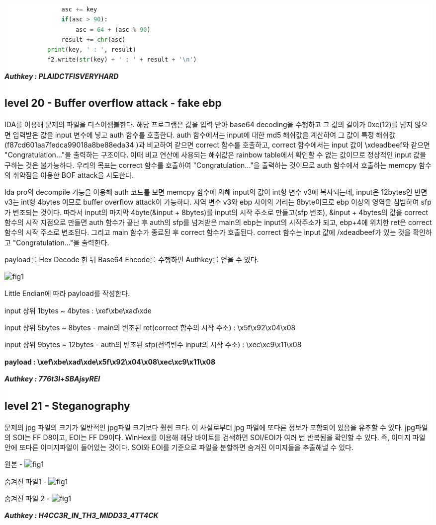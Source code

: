 ```python
                asc += key
                if(asc > 90):
                    asc = 64 + (asc % 90)
                result += chr(asc)
            print(key, ' : ', result)
            f2.write(str(key) + ' : ' + result + '\n')
```

***Authkey : PLAIDCTFISVERYHARD***


## level 20 - Buffer overflow attack - fake ebp
IDA를 이용해 문제의 파일을 디스어셈블한다. 해당 프로그램은 값을 입력 받아  base64 decoding을 수행하고 그 값의 길이가 0xc(12)를 넘지 않으면 입력받은 값을 input 변수에 넣고 auth 함수를 호출한다. auth 함수에서는 input에 대한 md5 해쉬값을 계산하여 그 값이 특정 해쉬값(f87cd601aa7fedca99018a8be88eda34 )과 비교하여 같으면 correct 함수를 호출하고, correct 함수에서는 input 값이 \xdeadbeef와 같으면 "Congratulation..."을 출력하는 구조이다. 이때 비교 연산에 사용되는 해쉬값은 rainbow table에서 확인할 수 없는 값이므로 정상적인 input 값을 구하는 것은 불가능하다. 우리의 목표는 correct 함수를 호출하여 "Congratulation..."을 출력하는 것이므로 auth 함수에서 호출하는 memcpy 함수의 취약점을 이용한 BOF attack을 시도한다. 

Ida pro의 decompile 기능을 이용해 auth 코드를 보면 memcpy 함수에 의해 input의 값이 int형 변수 v3에 복사되는데, input은 12bytes인 반면 v3는 int형 4bytes 이므로 buffer overflow attack이 가능하다. 지역 변수 v3와 ebp 사이의 거리는 8byte이므로 ebp 이상의 영역을 침범하여 sfp가 변조되는 것이다. 따라서 input의 마지막 4byte(&input + 8bytes)를 input의 시작 주소로 만들고(sfp 변조), &input + 4bytes의 값을 correct 함수의 시작 지점으로 만들면 auth 함수가 끝난 후 auth의 sfp를 넘겨받은 main의 ebp는 input의 시작주소가 되고, ebp+4에 위치한 ret은 correct 함수의 시작 주소로 변조된다. 그리고 main 함수가 종료된 후 correct 함수가 호출된다. correct 함수는 input 값에 /xdeadbeef가 있는 것을 확인하고 "Congratulation..."을 출력한다.

payload를 Hex Decode 한 뒤 Base64 Encode를 수행하면 Authkey를 얻을 수 있다.

![fig1](https://github.com/tjrkddnr/CTF/blob/master/suninatas/level20/fig1.jpg?raw=true)

Little Endian에 따라 payload를 작성한다. 

input 상위 1bytes ~ 4bytes : \xef\xbe\xad\xde

input 상위 5bytes ~ 8bytes - main의 변조된 ret(correct 함수의 시작 주소) : \x5f\x92\x04\x08

input 상위 9bytes ~ 12bytes - auth의 변조된 sfp(전역변수 input의 시작 주소) : \xec\xc9\x11\x08

**payload : \xef\xbe\xad\xde\x5f\x92\x04\x08\xec\xc9\x11\x08**

***Authkey : 776t3l+SBAjsyREI***


## level 21 - Steganography
문제의 jpg 파일의 크기가 일반적인 jpg파일 크기보다 훨씬 크다. 이 사실로부터 jpg 파일에 또다른 정보가 포함되어 있음을 유추할 수 있다. jpg파일의 SOI는 FF D8이고, EOI는 FF D9이다. WinHex를 이용해 해당 바이트를 검색하면 SOI/EOI가 여러 번 반복됨을 확인할 수 있다. 즉, 이미지 파일 안에 또다른 이미지파일이 들어있는 것이다. SOI와 EOI를 기준으로 파일을 분할하면 숨겨진 이미지들을 추출해낼 수 있다.
 
원본 - ![fig1](https://github.com/tjrkddnr/CTF/blob/master/suninatas/level21/images/1.jpg?raw=true)

숨겨진 파일1 - ![fig1](https://github.com/tjrkddnr/CTF/blob/master/suninatas/level21/images/2.jpg?raw=true)

숨겨진 파일 2 - ![fig1](https://github.com/tjrkddnr/CTF/blob/master/suninatas/level21/images/3.jpg?raw=true)

***Authkey : H4CC3R_IN_TH3_MIDD33_4TT4CK***
